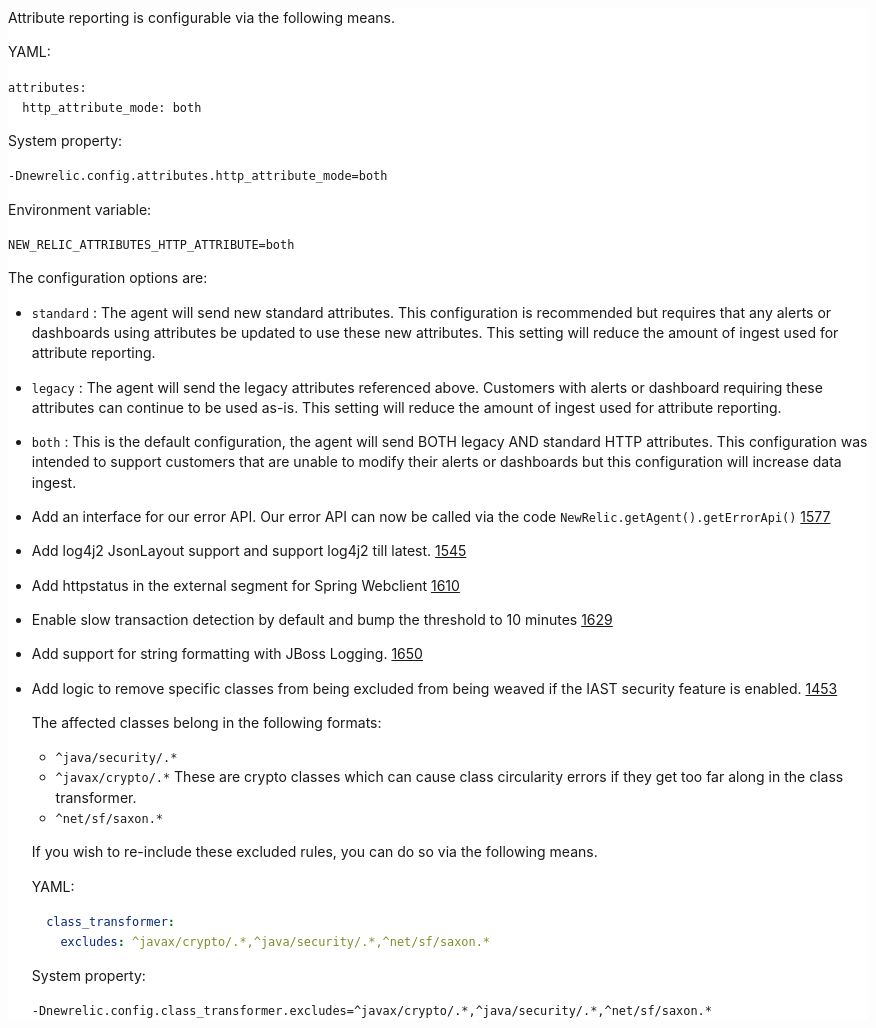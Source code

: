   Attribute reporting is configurable via the following means.

  YAML:
  ```
  attributes:
    http_attribute_mode: both
  ```

  System property:
  ```properties
  -Dnewrelic.config.attributes.http_attribute_mode=both
  ```

  Environment variable:
  ```properties
  NEW_RELIC_ATTRIBUTES_HTTP_ATTRIBUTE=both 
  ```

  The configuration options are:
  * `standard` : The agent will send new standard attributes. This configuration is recommended but requires that any alerts or dashboards using attributes be updated to use these new attributes. This setting will reduce the amount of ingest used for attribute reporting.
  * `legacy` : The agent will send the legacy attributes referenced above. Customers with alerts or dashboard requiring these attributes can continue to be used as-is.  This setting will reduce the amount of ingest used for attribute reporting.
  * `both` : This is the default configuration, the agent will send BOTH legacy AND standard HTTP attributes. This configuration was intended to support customers that are unable to modify their alerts or dashboards but this configuration will increase data ingest.

* Add an interface for our error API. Our error API can now be called via the code `NewRelic.getAgent().getErrorApi()` [1577](https://github.com/newrelic/newrelic-java-agent/pull/1579)
* Add log4j2 JsonLayout support and support log4j2 till latest. [1545](https://github.com/newrelic/newrelic-java-agent/pull/1559)
* Add httpstatus in the external segment for Spring Webclient [1610](https://github.com/newrelic/newrelic-java-agent/pull/1610)
* Enable slow transaction detection by default and bump the threshold to 10 minutes [1629](https://github.com/newrelic/newrelic-java-agent/pull/1629)
* Add support for string formatting with JBoss Logging. [1650](https://github.com/newrelic/newrelic-java-agent/pull/1650) 
* Add logic to remove specific classes from being excluded from being weaved if the IAST security feature is enabled. [1453](https://github.com/newrelic/newrelic-java-agent/pull/1453)

  The affected classes belong in the following formats:
  * `^java/security/.*` 
  * `^javax/crypto/.*` These are crypto classes which can cause class circularity errors if they get too far along in the class transformer.
  * `^net/sf/saxon.*` 

  If you wish to re-include these excluded rules, you can do so via the following means.

  YAML:
  ```yaml
    class_transformer:
      excludes: ^javax/crypto/.*,^java/security/.*,^net/sf/saxon.*
  ```

  System property:
  ```properties
  -Dnewrelic.config.class_transformer.excludes=^javax/crypto/.*,^java/security/.*,^net/sf/saxon.*
  ```
